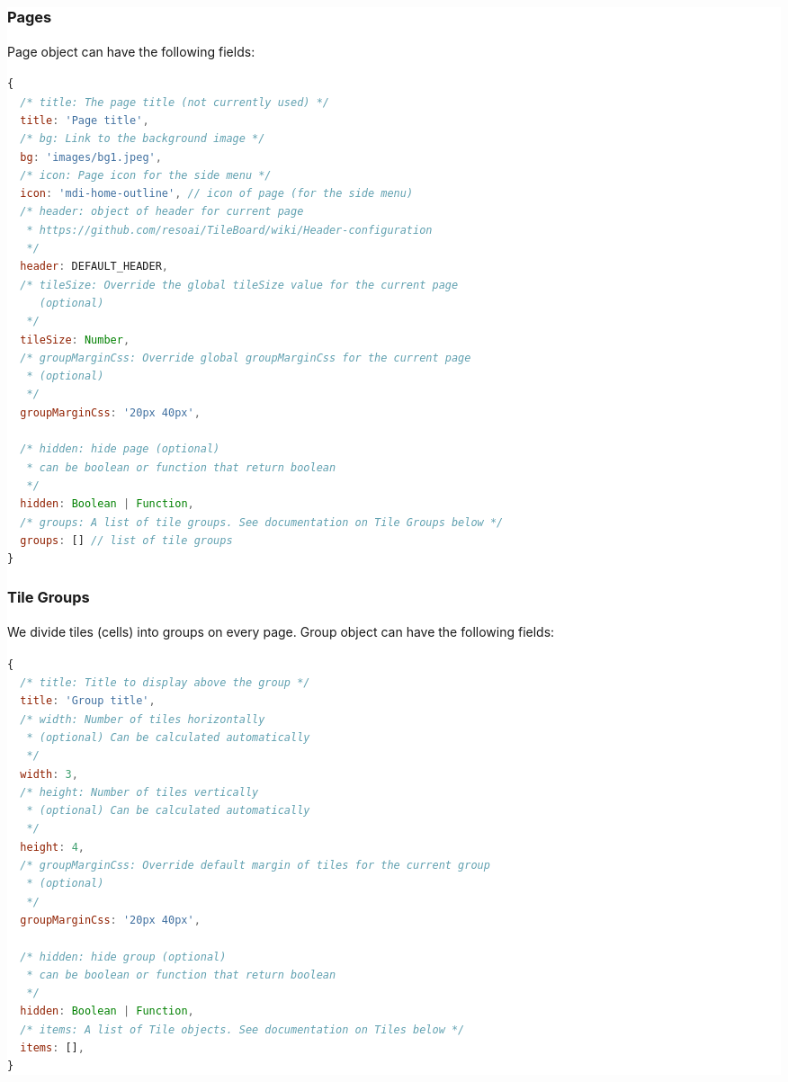 ### Pages

Page object can have the following fields:

```js
{
  /* title: The page title (not currently used) */
  title: 'Page title',
  /* bg: Link to the background image */
  bg: 'images/bg1.jpeg',
  /* icon: Page icon for the side menu */
  icon: 'mdi-home-outline', // icon of page (for the side menu)
  /* header: object of header for current page
   * https://github.com/resoai/TileBoard/wiki/Header-configuration
   */
  header: DEFAULT_HEADER,
  /* tileSize: Override the global tileSize value for the current page
     (optional)
   */
  tileSize: Number,
  /* groupMarginCss: Override global groupMarginCss for the current page
   * (optional)
   */
  groupMarginCss: '20px 40px',
  
  /* hidden: hide page (optional)
   * can be boolean or function that return boolean
   */
  hidden: Boolean | Function,
  /* groups: A list of tile groups. See documentation on Tile Groups below */
  groups: [] // list of tile groups
}
```

### Tile Groups

We divide tiles (cells) into groups on every page. Group object can have the following fields:

```js
{
  /* title: Title to display above the group */
  title: 'Group title',
  /* width: Number of tiles horizontally 
   * (optional) Can be calculated automatically 
   */
  width: 3,
  /* height: Number of tiles vertically 
   * (optional) Can be calculated automatically 
   */
  height: 4,
  /* groupMarginCss: Override default margin of tiles for the current group
   * (optional)
   */
  groupMarginCss: '20px 40px',
  
  /* hidden: hide group (optional)
   * can be boolean or function that return boolean
   */
  hidden: Boolean | Function,
  /* items: A list of Tile objects. See documentation on Tiles below */
  items: [],
}
```
